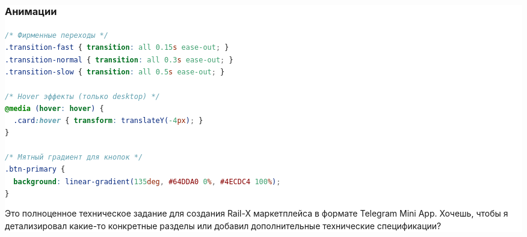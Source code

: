 ### Анимации
```css
/* Фирменные переходы */
.transition-fast { transition: all 0.15s ease-out; }
.transition-normal { transition: all 0.3s ease-out; }
.transition-slow { transition: all 0.5s ease-out; }

/* Hover эффекты (только desktop) */
@media (hover: hover) {
  .card:hover { transform: translateY(-4px); }
}

/* Мятный градиент для кнопок */
.btn-primary {
  background: linear-gradient(135deg, #64DDA0 0%, #4ECDC4 100%);
}
```

Это полноценное техническое задание для создания Rail-X маркетплейса в формате Telegram Mini App. Хочешь, чтобы я детализировал какие-то конкретные разделы или добавил дополнительные технические спецификации? 